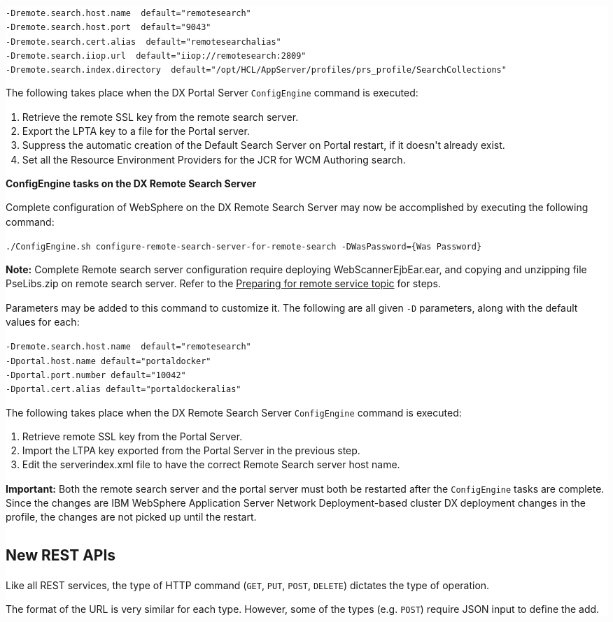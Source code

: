 ```
-Dremote.search.host.name  default="remotesearch"
-Dremote.search.host.port  default="9043"
-Dremote.search.cert.alias  default="remotesearchalias"
-Dremote.search.iiop.url  default="iiop://remotesearch:2809"
-Dremote.search.index.directory  default="/opt/HCL/AppServer/profiles/prs_profile/SearchCollections"
```

The following takes place when the DX Portal Server `ConfigEngine` command is executed:

1.  Retrieve the remote SSL key from the remote search server.
2.  Export the LPTA key to a file for the Portal server.
3.  Suppress the automatic creation of the Default Search Server on Portal restart, if it doesn't already exist.
4.  Set all the Resource Environment Providers for the JCR for WCM Authoring search.

**ConfigEngine tasks on the DX Remote Search Server**

Complete configuration of WebSphere on the DX Remote Search Server may now be accomplished by executing the following command:

```
./ConfigEngine.sh configure-remote-search-server-for-remote-search -DWasPassword={Was Password}
```

**Note:** Complete Remote search server configuration require deploying WebScannerEjbEar.ear, and copying and unzipping file PseLibs.zip on remote search server. Refer to the [Preparing for remote service topic](../admin-system/srtprrmtsrchsrv.md) for steps.

Parameters may be added to this command to customize it. The following are all given `-D` parameters, along with the default values for each:

```
-Dremote.search.host.name  default="remotesearch"
-Dportal.host.name default="portaldocker"
-Dportal.port.number default="10042"
-Dportal.cert.alias default="portaldockeralias"
```

The following takes place when the DX Remote Search Server `ConfigEngine` command is executed:

1.  Retrieve remote SSL key from the Portal Server.
2.  Import the LTPA key exported from the Portal Server in the previous step.
3.  Edit the serverindex.xml file to have the correct Remote Search server host name.

**Important:** Both the remote search server and the portal server must both be restarted after the `ConfigEngine` tasks are complete. Since the changes are IBM WebSphere Application Server Network Deployment-based cluster DX deployment changes in the profile, the changes are not picked up until the restart.

## New REST APIs

Like all REST services, the type of HTTP command \(`GET`, `PUT`, `POST`, `DELETE`\) dictates the type of operation.

The format of the URL is very similar for each type. However, some of the types \(e.g. `POST`\) require JSON input to define the add.
